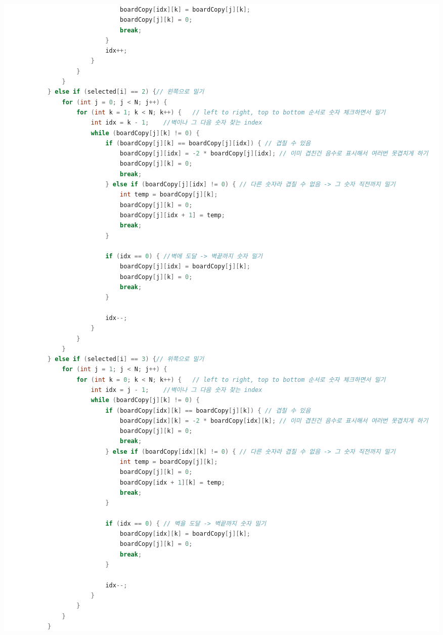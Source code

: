 ```java
								boardCopy[idx][k] = boardCopy[j][k];
								boardCopy[j][k] = 0;
								break;
							}
							idx++;
						}
					}
				}
			} else if (selected[i] == 2) {// 왼쪽으로 밀기
				for (int j = 0; j < N; j++) {
					for (int k = 1; k < N; k++) {   // left to right, top to bottom 순서로 숫자 체크하면서 밀기
						int idx = k - 1;    //벽이나 그 다음 숫자 찾는 index
						while (boardCopy[j][k] != 0) {
							if (boardCopy[j][k] == boardCopy[j][idx]) { // 겹칠 수 있음
								boardCopy[j][idx] = -2 * boardCopy[j][idx]; // 이미 겹친건 음수로 표시해서 여러번 못겹치게 하기
								boardCopy[j][k] = 0;
								break;
							} else if (boardCopy[j][idx] != 0) { // 다른 숫자라 겹칠 수 없음 -> 그 숫자 직전까지 밀기
								int temp = boardCopy[j][k];
								boardCopy[j][k] = 0;
								boardCopy[j][idx + 1] = temp;
								break;
							}

							if (idx == 0) { //벽에 도달 -> 벽끝까지 숫자 밀기
								boardCopy[j][idx] = boardCopy[j][k];
								boardCopy[j][k] = 0;
								break;
							}

							idx--;
						}
					}
				}
			} else if (selected[i] == 3) {// 위쪽으로 밀기
				for (int j = 1; j < N; j++) {
					for (int k = 0; k < N; k++) {   // left to right, top to bottom 순서로 숫자 체크하면서 밀기
						int idx = j - 1;    //벽이나 그 다음 숫자 찾는 index
						while (boardCopy[j][k] != 0) {
							if (boardCopy[idx][k] == boardCopy[j][k]) { // 겹칠 수 있음
								boardCopy[idx][k] = -2 * boardCopy[idx][k]; // 이미 겹친건 음수로 표시해서 여러번 못겹치게 하기
								boardCopy[j][k] = 0;
								break;
							} else if (boardCopy[idx][k] != 0) { // 다른 숫자라 겹칠 수 없음 -> 그 숫자 직전까지 밀기
								int temp = boardCopy[j][k];
								boardCopy[j][k] = 0;
								boardCopy[idx + 1][k] = temp;
								break;
							}

							if (idx == 0) { // 벽을 도달 -> 벽끝까지 숫자 밀기
								boardCopy[idx][k] = boardCopy[j][k];
								boardCopy[j][k] = 0;
								break;
							}

							idx--;
						}
					}
				}
			}
```